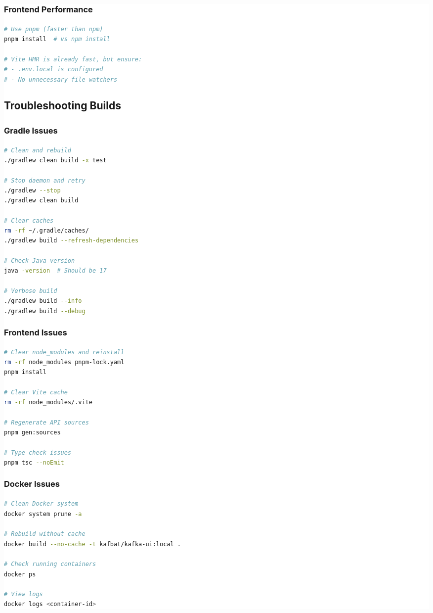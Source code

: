 ### Frontend Performance
```bash
# Use pnpm (faster than npm)
pnpm install  # vs npm install

# Vite HMR is already fast, but ensure:
# - .env.local is configured
# - No unnecessary file watchers
```

## Troubleshooting Builds

### Gradle Issues
```bash
# Clean and rebuild
./gradlew clean build -x test

# Stop daemon and retry
./gradlew --stop
./gradlew clean build

# Clear caches
rm -rf ~/.gradle/caches/
./gradlew build --refresh-dependencies

# Check Java version
java -version  # Should be 17

# Verbose build
./gradlew build --info
./gradlew build --debug
```

### Frontend Issues
```bash
# Clear node_modules and reinstall
rm -rf node_modules pnpm-lock.yaml
pnpm install

# Clear Vite cache
rm -rf node_modules/.vite

# Regenerate API sources
pnpm gen:sources

# Type check issues
pnpm tsc --noEmit
```

### Docker Issues
```bash
# Clean Docker system
docker system prune -a

# Rebuild without cache
docker build --no-cache -t kafbat/kafka-ui:local .

# Check running containers
docker ps

# View logs
docker logs <container-id>
```